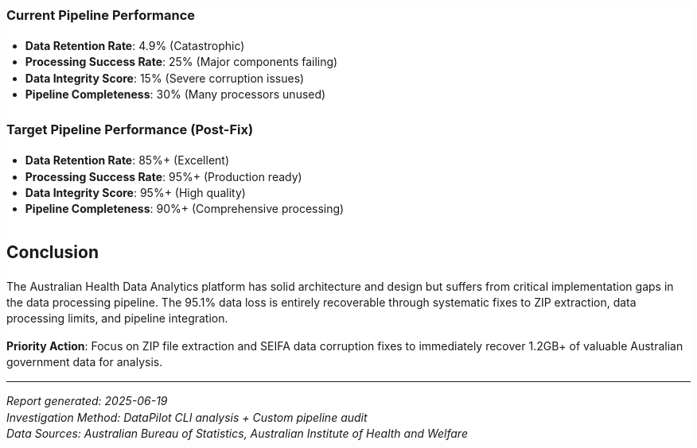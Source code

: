 ### Current Pipeline Performance
- **Data Retention Rate**: 4.9% (Catastrophic)
- **Processing Success Rate**: 25% (Major components failing)
- **Data Integrity Score**: 15% (Severe corruption issues)
- **Pipeline Completeness**: 30% (Many processors unused)

### Target Pipeline Performance (Post-Fix)
- **Data Retention Rate**: 85%+ (Excellent)
- **Processing Success Rate**: 95%+ (Production ready)
- **Data Integrity Score**: 95%+ (High quality)
- **Pipeline Completeness**: 90%+ (Comprehensive processing)

## Conclusion

The Australian Health Data Analytics platform has solid architecture and design but suffers from critical implementation gaps in the data processing pipeline. The 95.1% data loss is entirely recoverable through systematic fixes to ZIP extraction, data processing limits, and pipeline integration.

**Priority Action**: Focus on ZIP file extraction and SEIFA data corruption fixes to immediately recover 1.2GB+ of valuable Australian government data for analysis.

---

*Report generated: 2025-06-19*  
*Investigation Method: DataPilot CLI analysis + Custom pipeline audit*  
*Data Sources: Australian Bureau of Statistics, Australian Institute of Health and Welfare*